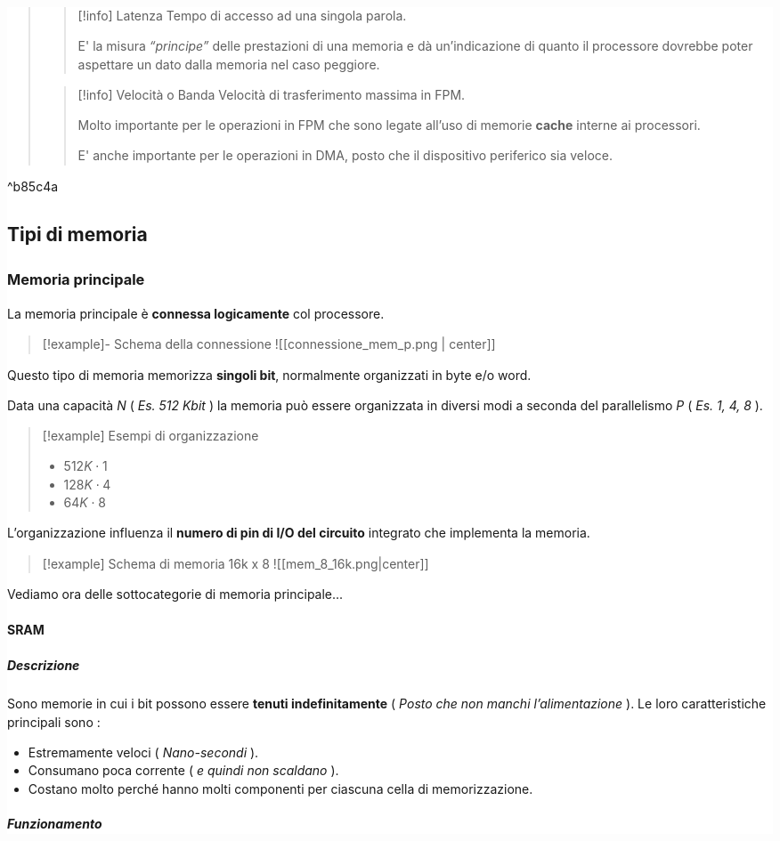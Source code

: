 > > [!info] Latenza
> > Tempo di accesso ad una singola parola. 
> > 
> > E' la misura *“principe”* delle prestazioni di una memoria e dà un’indicazione di quanto il processore dovrebbe poter aspettare un dato dalla memoria nel caso peggiore.
> 
> > [!info] Velocità o Banda
> > Velocità di trasferimento massima in FPM.
> >  
> >  Molto importante per le operazioni in FPM che sono legate all’uso di memorie **cache** interne ai processori.
> >  
> >  E' anche importante per le operazioni in DMA, posto che il dispositivo periferico sia veloce.

^b85c4a


## Tipi di memoria
### Memoria principale
La memoria principale è **connessa logicamente** col processore.


> [!example]- Schema della connessione 
> ![[connessione_mem_p.png | center]]

Questo tipo di memoria memorizza **singoli bit**, normalmente organizzati in byte e/o word.

Data una capacità $N$ ( *Es. 512 Kbit* ) la memoria può essere organizzata in diversi modi a seconda del parallelismo $P$ ( *Es. 1, 4, 8* ).


> [!example] Esempi di organizzazione
> - $512K \cdot 1$ 
> - $128K \cdot 4$ 
> - $64K \cdot 8$

L’organizzazione influenza il **numero di pin di I/O del circuito** integrato che implementa la memoria.


> [!example] Schema di memoria 16k x 8
> ![[mem_8_16k.png|center]]

Vediamo ora delle sottocategorie di memoria principale...

#### SRAM
##### Descrizione
Sono memorie in cui i bit possono essere **tenuti indefinitamente** ( *Posto che non manchi l’alimentazione* ). Le loro caratteristiche principali sono :

- Estremamente veloci ( *Nano-secondi* ).
- Consumano poca corrente ( *e quindi non scaldano* ).
- Costano molto perché hanno molti componenti per ciascuna cella di memorizzazione.

##### Funzionamento
